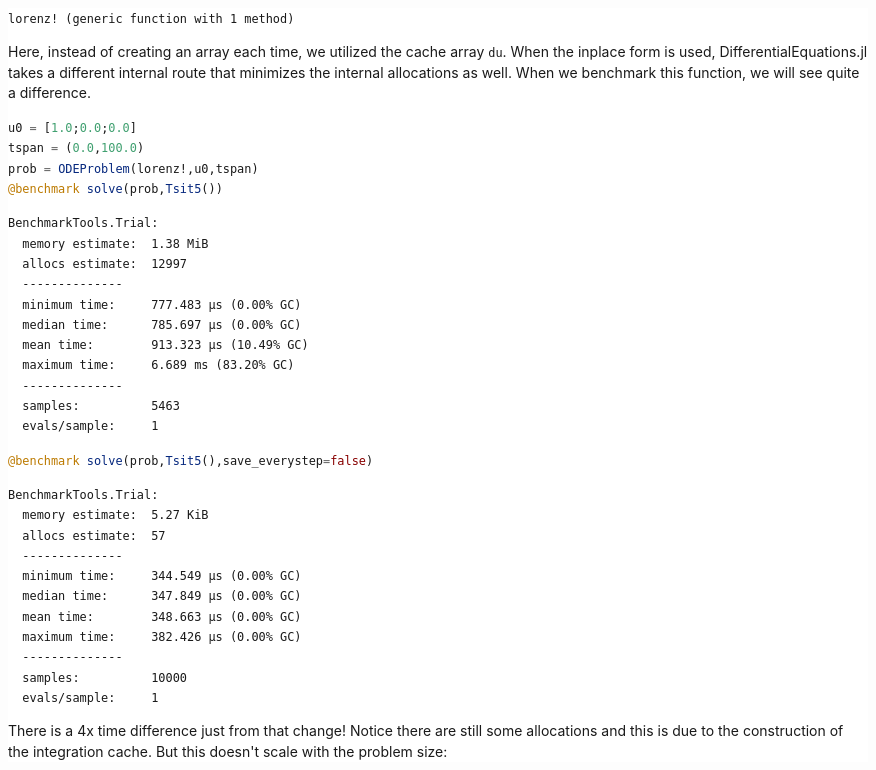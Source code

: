 
````
lorenz! (generic function with 1 method)
````





Here, instead of creating an array each time, we utilized the cache array `du`. When the inplace form is used, DifferentialEquations.jl takes a different internal route that minimizes the internal allocations as well. When we benchmark this function, we will see quite a difference.

````julia
u0 = [1.0;0.0;0.0]
tspan = (0.0,100.0)
prob = ODEProblem(lorenz!,u0,tspan)
@benchmark solve(prob,Tsit5())
````


````
BenchmarkTools.Trial: 
  memory estimate:  1.38 MiB
  allocs estimate:  12997
  --------------
  minimum time:     777.483 μs (0.00% GC)
  median time:      785.697 μs (0.00% GC)
  mean time:        913.323 μs (10.49% GC)
  maximum time:     6.689 ms (83.20% GC)
  --------------
  samples:          5463
  evals/sample:     1
````



````julia
@benchmark solve(prob,Tsit5(),save_everystep=false)
````


````
BenchmarkTools.Trial: 
  memory estimate:  5.27 KiB
  allocs estimate:  57
  --------------
  minimum time:     344.549 μs (0.00% GC)
  median time:      347.849 μs (0.00% GC)
  mean time:        348.663 μs (0.00% GC)
  maximum time:     382.426 μs (0.00% GC)
  --------------
  samples:          10000
  evals/sample:     1
````





There is a 4x time difference just from that change! Notice there are still some allocations and this is due to the construction of the integration cache. But this doesn't scale with the problem size:
